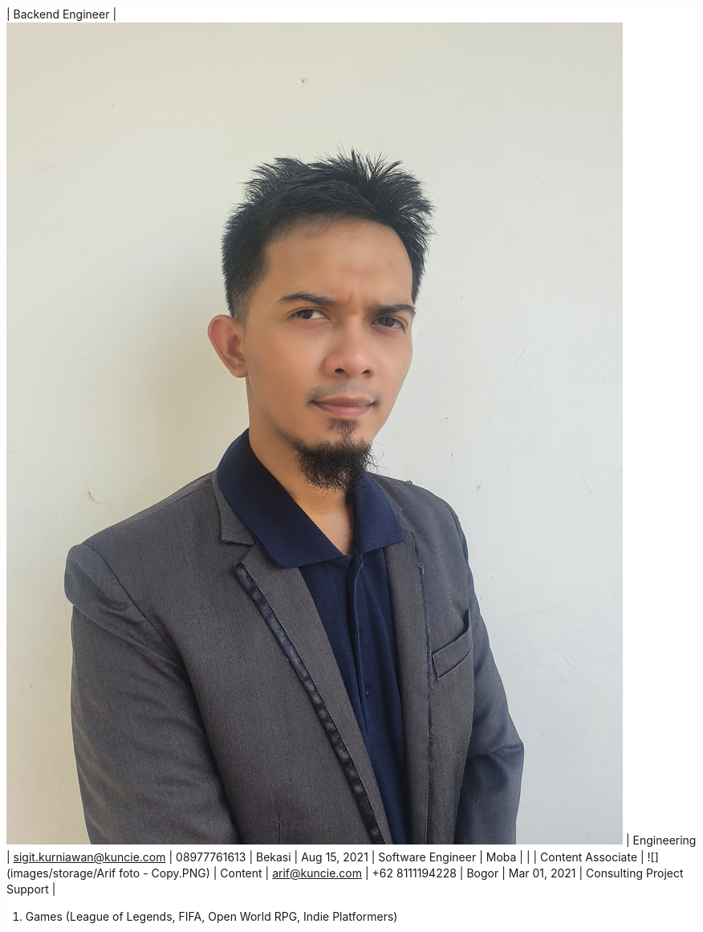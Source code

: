 | Backend Engineer | ![](images/storage/20210906_133435.jpg) | Engineering | sigit.kurniawan@kuncie.com | 08977761613 | Bekasi | Aug 15, 2021 | Software Engineer | Moba |  | 
| Content Associate | ![](images/storage/Arif foto - Copy.PNG) | Content | arif@kuncie.com | +62 8111194228 | Bogor | Mar 01, 2021 | Consulting Project Support | 
1. Games (League of Legends, FIFA, Open World RPG, Indie Platformers)
